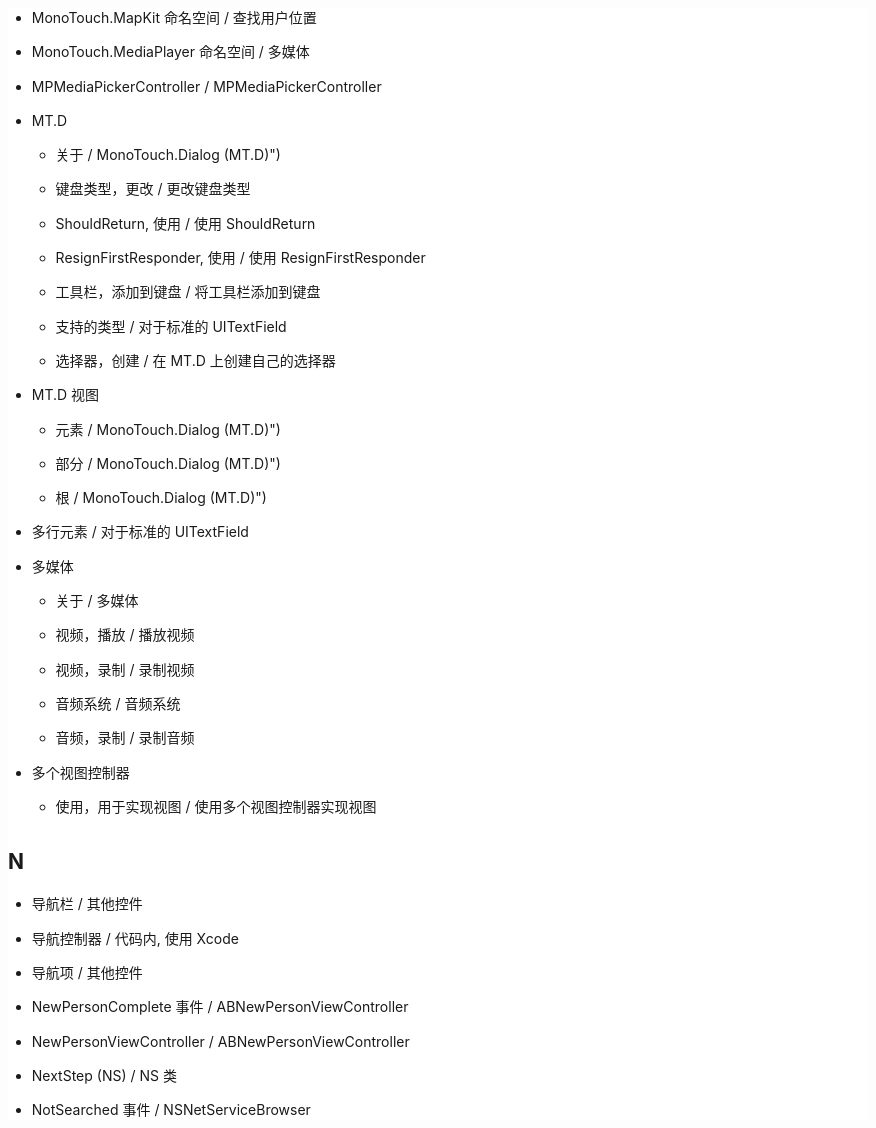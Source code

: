 +   MonoTouch.MapKit 命名空间 / 查找用户位置

+   MonoTouch.MediaPlayer 命名空间 / 多媒体

+   MPMediaPickerController / MPMediaPickerController

+   MT.D

    +   关于 / MonoTouch.Dialog (MT.D)")

    +   键盘类型，更改 / 更改键盘类型

    +   ShouldReturn, 使用 / 使用 ShouldReturn

    +   ResignFirstResponder, 使用 / 使用 ResignFirstResponder

    +   工具栏，添加到键盘 / 将工具栏添加到键盘

    +   支持的类型 / 对于标准的 UITextField

    +   选择器，创建 / 在 MT.D 上创建自己的选择器

+   MT.D 视图

    +   元素 / MonoTouch.Dialog (MT.D)")

    +   部分 / MonoTouch.Dialog (MT.D)")

    +   根 / MonoTouch.Dialog (MT.D)")

+   多行元素 / 对于标准的 UITextField

+   多媒体

    +   关于 / 多媒体

    +   视频，播放 / 播放视频

    +   视频，录制 / 录制视频

    +   音频系统 / 音频系统

    +   音频，录制 / 录制音频

+   多个视图控制器

    +   使用，用于实现视图 / 使用多个视图控制器实现视图

## N

+   导航栏 / 其他控件

+   导航控制器 / 代码内, 使用 Xcode

+   导航项 / 其他控件

+   NewPersonComplete 事件 / ABNewPersonViewController

+   NewPersonViewController / ABNewPersonViewController

+   NextStep (NS) / NS 类

+   NotSearched 事件 / NSNetServiceBrowser

